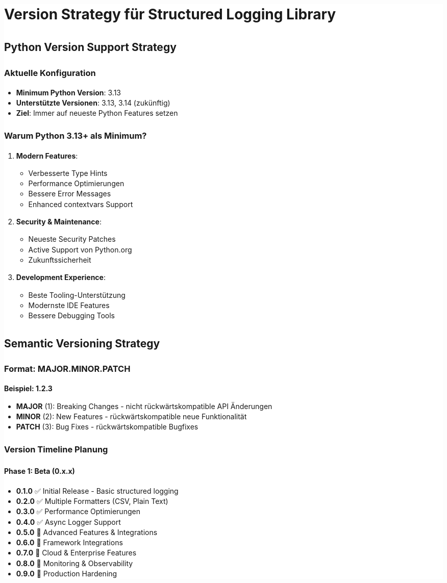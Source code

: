 # Version Strategy für Structured Logging Library

## Python Version Support Strategy

### Aktuelle Konfiguration
- **Minimum Python Version**: 3.13
- **Unterstützte Versionen**: 3.13, 3.14 (zukünftig)
- **Ziel**: Immer auf neueste Python Features setzen

### Warum Python 3.13+ als Minimum?

1. **Modern Features**: 
   - Verbesserte Type Hints
   - Performance Optimierungen
   - Bessere Error Messages
   - Enhanced contextvars Support

2. **Security & Maintenance**:
   - Neueste Security Patches
   - Active Support von Python.org
   - Zukunftssicherheit

3. **Development Experience**:
   - Beste Tooling-Unterstützung
   - Modernste IDE Features
   - Bessere Debugging Tools

## Semantic Versioning Strategy

### Format: MAJOR.MINOR.PATCH

**Beispiel: 1.2.3**
- **MAJOR** (1): Breaking Changes - nicht rückwärtskompatible API Änderungen
- **MINOR** (2): New Features - rückwärtskompatible neue Funktionalität  
- **PATCH** (3): Bug Fixes - rückwärtskompatible Bugfixes

### Version Timeline Planung

#### Phase 1: Beta (0.x.x)
- **0.1.0** ✅ Initial Release - Basic structured logging
- **0.2.0** ✅ Multiple Formatters (CSV, Plain Text)
- **0.3.0** ✅ Performance Optimierungen
- **0.4.0** ✅ Async Logger Support
- **0.5.0** 🔄 Advanced Features & Integrations
- **0.6.0** 🎯 Framework Integrations
- **0.7.0** 🎯 Cloud & Enterprise Features
- **0.8.0** 🎯 Monitoring & Observability
- **0.9.0** 🎯 Production Hardening
